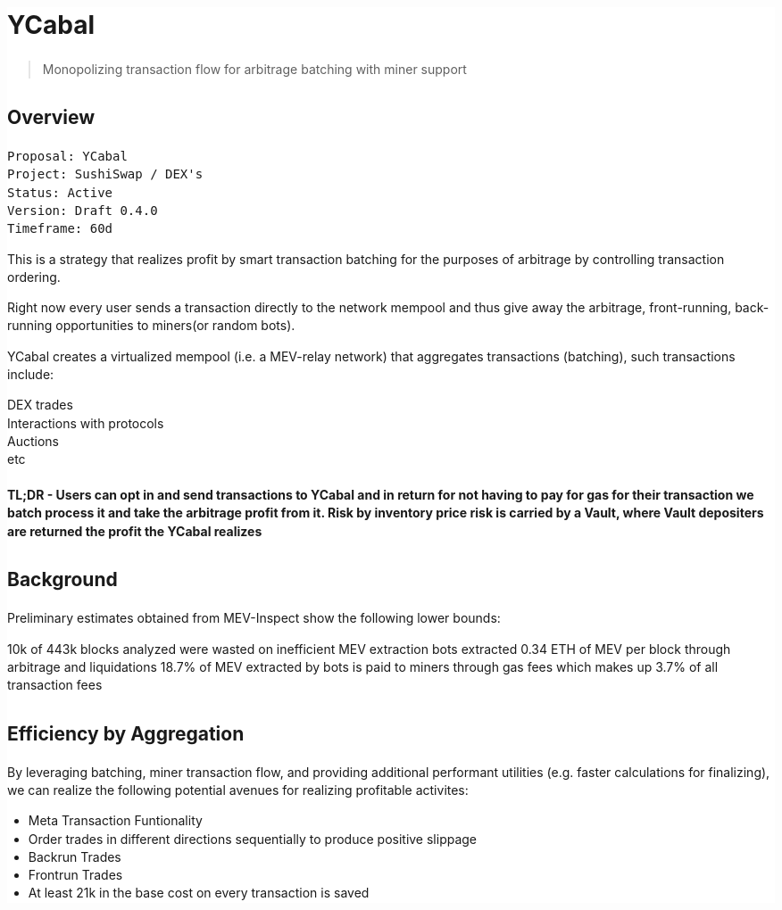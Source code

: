 # YCabal

> Monopolizing transaction flow for arbitrage batching with miner support

## Overview

<pre>
Proposal: YCabal
Project: SushiSwap / DEX's
Status: Active
Version: Draft 0.4.0
Timeframe: 60d
</pre>

This is a strategy that realizes profit by smart transaction batching for the purposes of arbitrage by controlling transaction ordering.

Right now every user sends a transaction directly to the network mempool and thus give away the arbitrage, front-running, back-running opportunities to miners(or random bots). 

YCabal creates a virtualized mempool (i.e. a MEV-relay network) that aggregates transactions (batching), such transactions include:

DEX trades <br>
Interactions with protocols <br>
Auctions <br>
etc <br>

#### TL;DR - Users can opt in and send transactions to YCabal and in return for not having to pay for gas for their transaction we batch process it and take the arbitrage profit from it. Risk by inventory price risk is carried by a Vault, where Vault depositers are returned the profit the YCabal realizes


## Background

Preliminary estimates obtained from MEV-Inspect show the following lower bounds:

10k of 443k blocks analyzed were wasted on inefficient MEV extraction
bots extracted 0.34 ETH of MEV per block through arbitrage and liquidations
18.7% of MEV extracted by bots is paid to miners through gas fees which makes up 3.7% of all transaction fees


## Efficiency by Aggregation

By leveraging batching, miner transaction flow, and providing additional performant utilities (e.g. faster calculations for finalizing),
we can realize the following potential avenues for realizing profitable activites:

- Meta Transaction Funtionality
- Order trades in different directions sequentially to produce positive slippage
- Backrun Trades
- Frontrun Trades
- At least 21k in the base cost on every transaction is saved 
